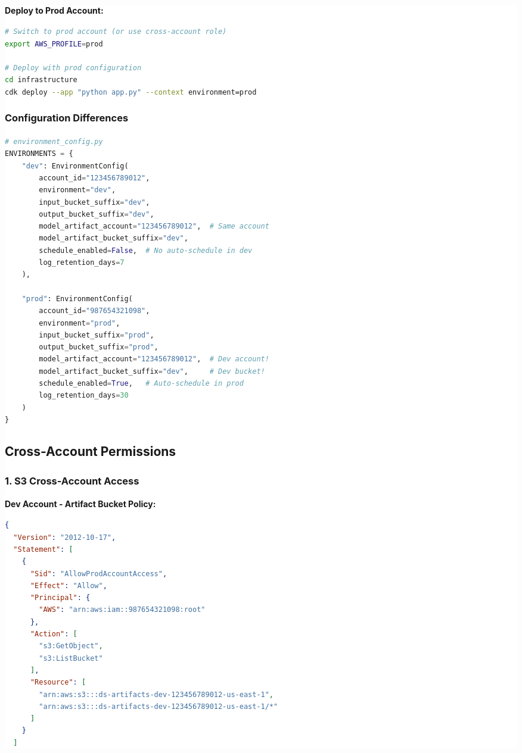 **Deploy to Prod Account:**
```bash
# Switch to prod account (or use cross-account role)
export AWS_PROFILE=prod

# Deploy with prod configuration
cd infrastructure
cdk deploy --app "python app.py" --context environment=prod
```

### Configuration Differences

```python
# environment_config.py
ENVIRONMENTS = {
    "dev": EnvironmentConfig(
        account_id="123456789012",
        environment="dev",
        input_bucket_suffix="dev",
        output_bucket_suffix="dev",
        model_artifact_account="123456789012",  # Same account
        model_artifact_bucket_suffix="dev",
        schedule_enabled=False,  # No auto-schedule in dev
        log_retention_days=7
    ),
    
    "prod": EnvironmentConfig(
        account_id="987654321098",
        environment="prod",
        input_bucket_suffix="prod",
        output_bucket_suffix="prod",
        model_artifact_account="123456789012",  # Dev account!
        model_artifact_bucket_suffix="dev",     # Dev bucket!
        schedule_enabled=True,   # Auto-schedule in prod
        log_retention_days=30
    )
}
```

## Cross-Account Permissions

### 1. S3 Cross-Account Access

**Dev Account - Artifact Bucket Policy:**
```json
{
  "Version": "2012-10-17",
  "Statement": [
    {
      "Sid": "AllowProdAccountAccess",
      "Effect": "Allow",
      "Principal": {
        "AWS": "arn:aws:iam::987654321098:root"
      },
      "Action": [
        "s3:GetObject",
        "s3:ListBucket"
      ],
      "Resource": [
        "arn:aws:s3:::ds-artifacts-dev-123456789012-us-east-1",
        "arn:aws:s3:::ds-artifacts-dev-123456789012-us-east-1/*"
      ]
    }
  ]
```